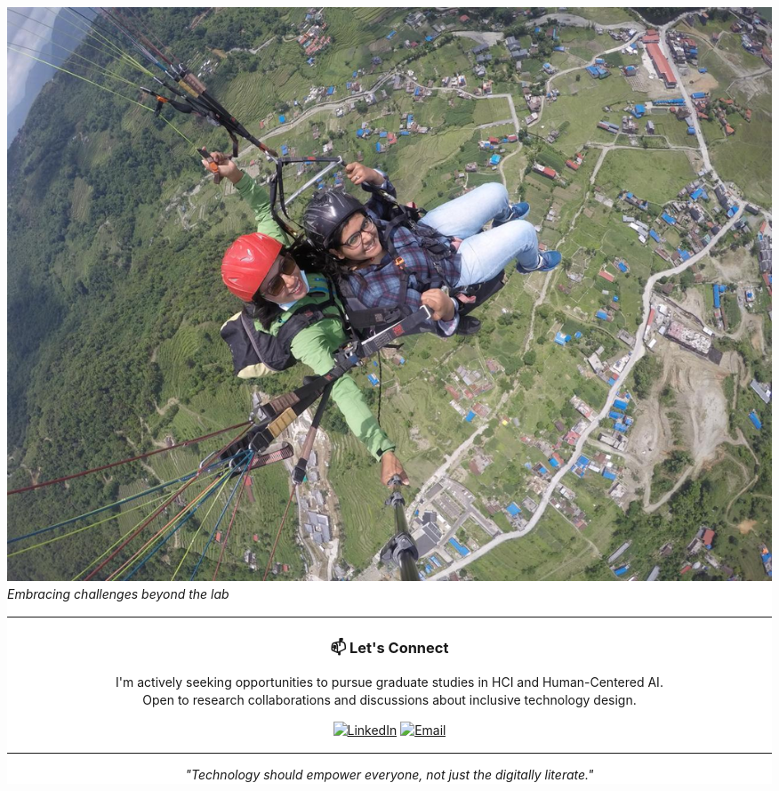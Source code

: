 <td width="50%" align="center">
<img src="./assets/images/profile/personality.jpeg" alt="Adventure" width="100%" />
<br />
<em>Embracing challenges beyond the lab</em>
</td>
</tr>
</table>

</div>

---

<div align="center">

### 📫 Let's Connect

I'm actively seeking opportunities to pursue graduate studies in HCI and Human-Centered AI.  
Open to research collaborations and discussions about inclusive technology design.

[![LinkedIn](https://img.shields.io/badge/LinkedIn-0077B5?style=for-the-badge&logo=linkedin&logoColor=white)](https://linkedin.com/in/lubaba-bazlul)
[![Email](https://img.shields.io/badge/Email-D14836?style=for-the-badge&logo=gmail&logoColor=white)](mailto:lm.bazlul@gmail.com)

---

_"Technology should empower everyone, not just the digitally literate."_

</div>
